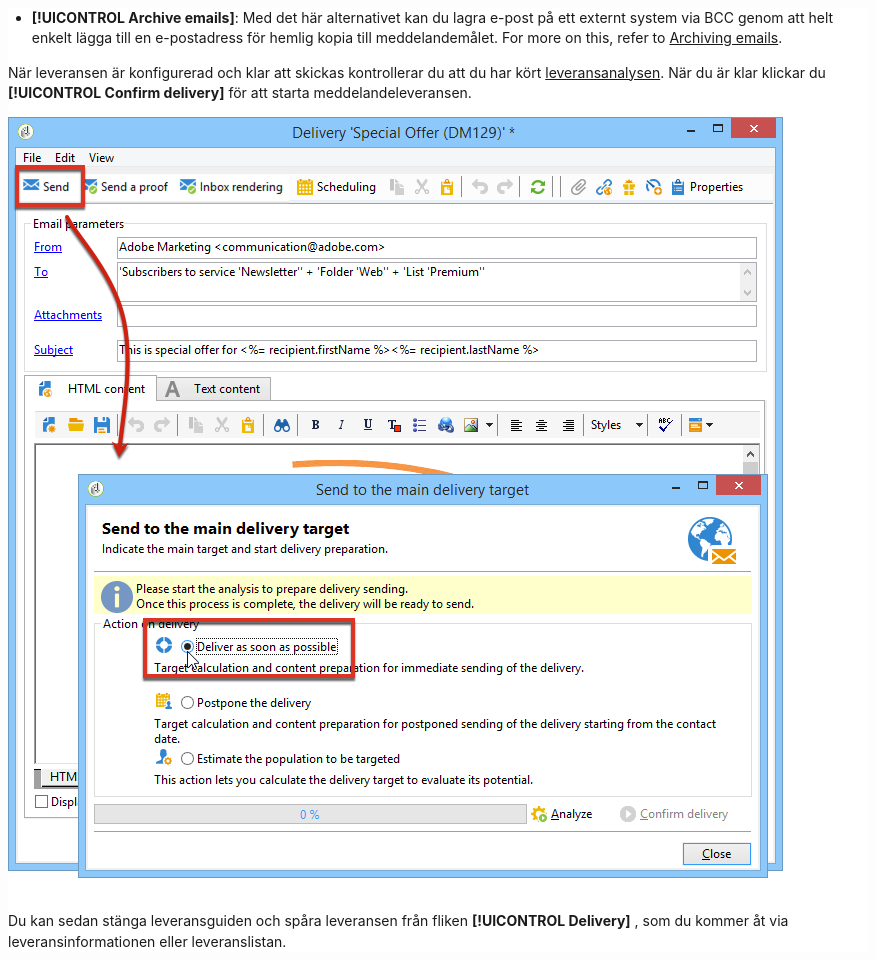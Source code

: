 * **[!UICONTROL Archive emails]**: Med det här alternativet kan du lagra e-post på ett externt system via BCC genom att helt enkelt lägga till en e-postadress för hemlig kopia till meddelandemålet. For more on this, refer to [Archiving emails](../../delivery/using/sending-messages.md#archiving-emails).

När leveransen är konfigurerad och klar att skickas kontrollerar du att du har kört [leveransanalysen](../../delivery/using/steps-validating-the-delivery.md#analyzing-the-delivery). När du är klar klickar du **[!UICONTROL Confirm delivery]** för att starta meddelandeleveransen.

![](assets/s_ncs_user_email_del_send.png)

Du kan sedan stänga leveransguiden och spåra leveransen från fliken **[!UICONTROL Delivery]** , som du kommer åt via leveransinformationen eller leveranslistan.
